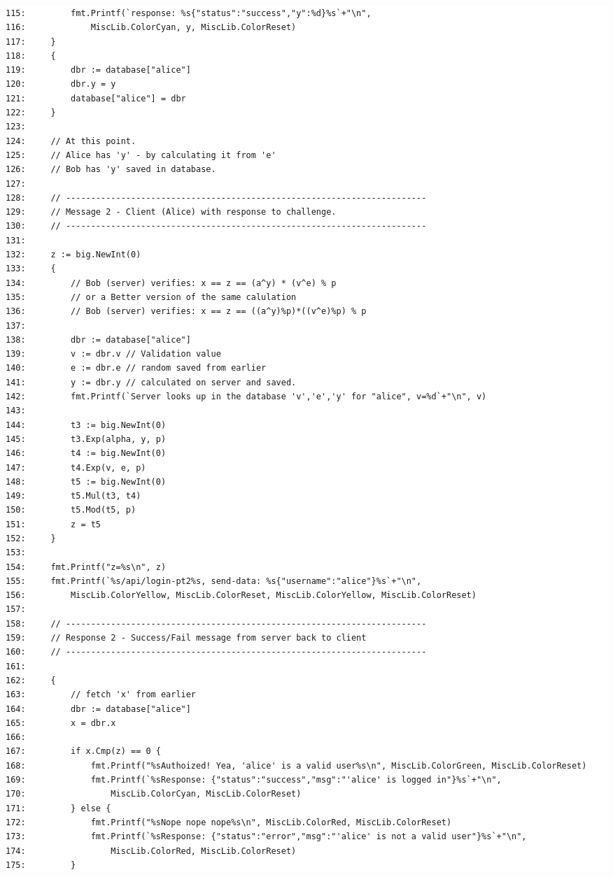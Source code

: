 ```
115:         fmt.Printf(`response: %s{"status":"success","y":%d}%s`+"\n",
116:             MiscLib.ColorCyan, y, MiscLib.ColorReset)
117:     }
118:     {
119:         dbr := database["alice"]
120:         dbr.y = y
121:         database["alice"] = dbr
122:     }
123: 
124:     // At this point.
125:     // Alice has 'y' - by calculating it from 'e'
126:     // Bob has 'y' saved in database.
127: 
128:     // ------------------------------------------------------------------------
129:     // Message 2 - Client (Alice) with response to challenge.
130:     // ------------------------------------------------------------------------
131: 
132:     z := big.NewInt(0)
133:     {
134:         // Bob (server) verifies: x == z == (a^y) * (v^e) % p
135:         // or a Better version of the same calulation
136:         // Bob (server) verifies: x == z == ((a^y)%p)*((v^e)%p) % p
137: 
138:         dbr := database["alice"]
139:         v := dbr.v // Validation value
140:         e := dbr.e // random saved from earlier
141:         y := dbr.y // calculated on server and saved.
142:         fmt.Printf(`Server looks up in the database 'v','e','y' for "alice", v=%d`+"\n", v)
143: 
144:         t3 := big.NewInt(0)
145:         t3.Exp(alpha, y, p)
146:         t4 := big.NewInt(0)
147:         t4.Exp(v, e, p)
148:         t5 := big.NewInt(0)
149:         t5.Mul(t3, t4)
150:         t5.Mod(t5, p)
151:         z = t5
152:     }
153: 
154:     fmt.Printf("z=%s\n", z)
155:     fmt.Printf(`%s/api/login-pt2%s, send-data: %s{"username":"alice"}%s`+"\n",
156:         MiscLib.ColorYellow, MiscLib.ColorReset, MiscLib.ColorYellow, MiscLib.ColorReset)
157: 
158:     // ------------------------------------------------------------------------
159:     // Response 2 - Success/Fail message from server back to client
160:     // ------------------------------------------------------------------------
161: 
162:     {
163:         // fetch 'x' from earlier
164:         dbr := database["alice"]
165:         x = dbr.x
166: 
167:         if x.Cmp(z) == 0 {
168:             fmt.Printf("%sAuthoized! Yea, 'alice' is a valid user%s\n", MiscLib.ColorGreen, MiscLib.ColorReset)
169:             fmt.Printf(`%sResponse: {"status":"success","msg":"'alice' is logged in"}%s`+"\n",
170:                 MiscLib.ColorCyan, MiscLib.ColorReset)
171:         } else {
172:             fmt.Printf("%sNope nope nope%s\n", MiscLib.ColorRed, MiscLib.ColorReset)
173:             fmt.Printf(`%sResponse: {"status":"error","msg":"'alice' is not a valid user"}%s`+"\n",
174:                 MiscLib.ColorRed, MiscLib.ColorReset)
175:         }
```